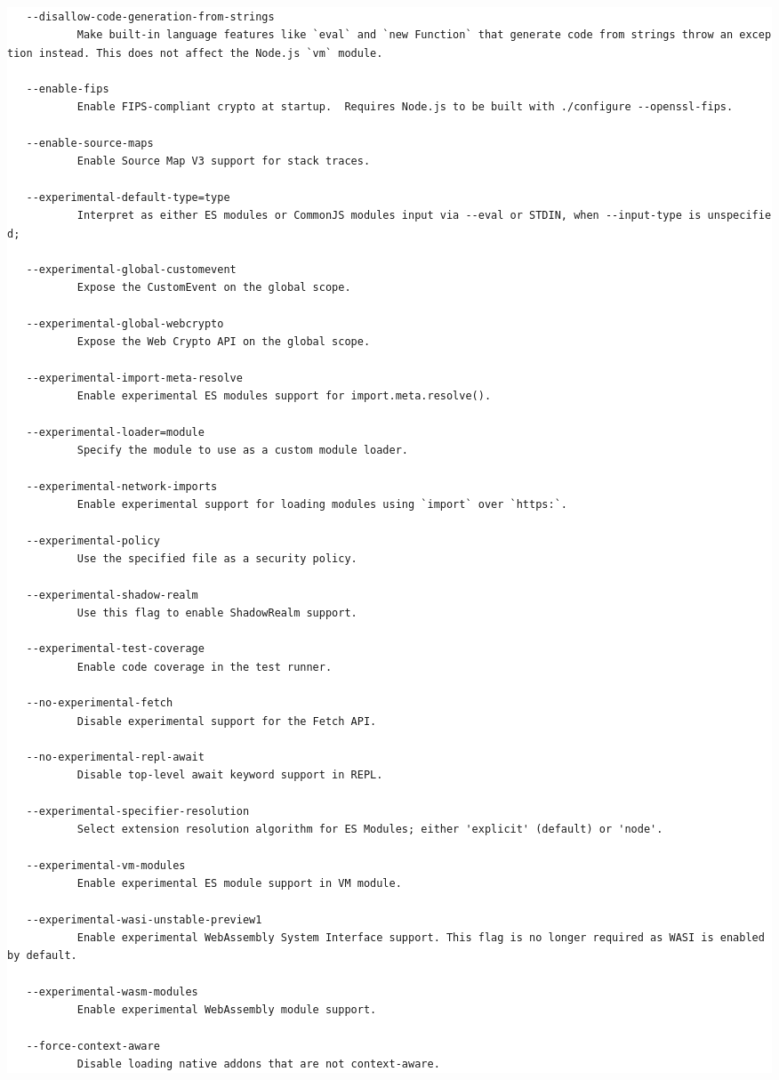        --disallow-code-generation-from-strings
               Make built-in language features like `eval` and `new Function` that generate code from strings throw an exception instead. This does not affect the Node.js `vm` module.

       --enable-fips
               Enable FIPS-compliant crypto at startup.  Requires Node.js to be built with ./configure --openssl-fips.

       --enable-source-maps
               Enable Source Map V3 support for stack traces.

       --experimental-default-type=type
               Interpret as either ES modules or CommonJS modules input via --eval or STDIN, when --input-type is unspecified;

       --experimental-global-customevent
               Expose the CustomEvent on the global scope.

       --experimental-global-webcrypto
               Expose the Web Crypto API on the global scope.

       --experimental-import-meta-resolve
               Enable experimental ES modules support for import.meta.resolve().

       --experimental-loader=module
               Specify the module to use as a custom module loader.

       --experimental-network-imports
               Enable experimental support for loading modules using `import` over `https:`.

       --experimental-policy
               Use the specified file as a security policy.

       --experimental-shadow-realm
               Use this flag to enable ShadowRealm support.

       --experimental-test-coverage
               Enable code coverage in the test runner.

       --no-experimental-fetch
               Disable experimental support for the Fetch API.

       --no-experimental-repl-await
               Disable top-level await keyword support in REPL.

       --experimental-specifier-resolution
               Select extension resolution algorithm for ES Modules; either 'explicit' (default) or 'node'.

       --experimental-vm-modules
               Enable experimental ES module support in VM module.

       --experimental-wasi-unstable-preview1
               Enable experimental WebAssembly System Interface support. This flag is no longer required as WASI is enabled by default.

       --experimental-wasm-modules
               Enable experimental WebAssembly module support.

       --force-context-aware
               Disable loading native addons that are not context-aware.

